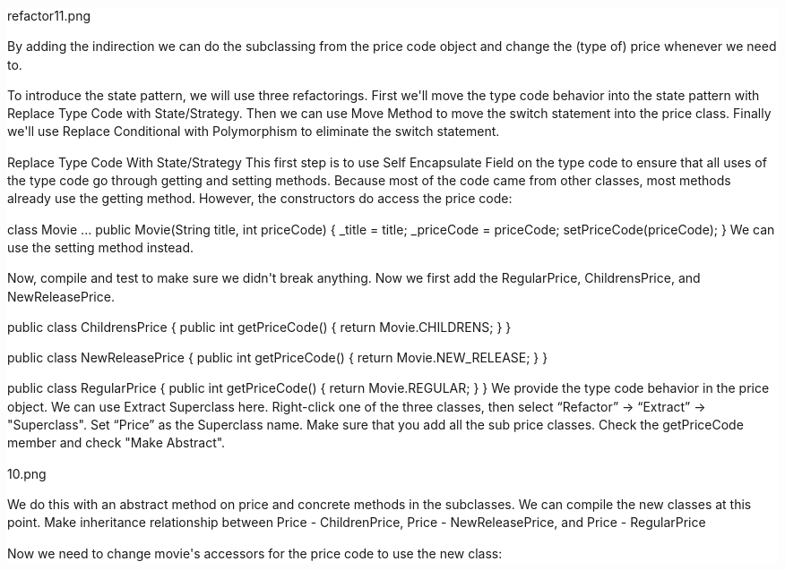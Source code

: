 refactor11.png

By adding the indirection we can do the subclassing from the price code object and change the (type of) price whenever we need to.

To introduce the state pattern, we will use three refactorings. First we'll move the type code behavior into the state pattern with Replace Type Code with State/Strategy. Then we can use Move Method to move the switch statement into the price class. Finally we'll use Replace Conditional with Polymorphism to eliminate the switch statement.

Replace Type Code With State/Strategy
This first step is to use Self Encapsulate Field on the type code to ensure that all uses of the type code go through getting and setting methods. Because most of the code came from other classes, most methods already use the getting method. However, the constructors do access the price code:

class Movie ...
    public Movie(String title, int priceCode) {
        _title = title;
        _priceCode = priceCode;
        setPriceCode(priceCode);
    }
We can use the setting method instead.

Now, compile and test to make sure we didn't break anything. Now we first add the RegularPrice, ChildrensPrice, and NewReleasePrice.

public class ChildrensPrice {
    public int getPriceCode() {
        return Movie.CHILDRENS;
    }
}

public class NewReleasePrice {
    public int getPriceCode() {
        return Movie.NEW_RELEASE;
    }
}

public class RegularPrice {
    public int getPriceCode() {
        return Movie.REGULAR;
    }
}
We provide the type code behavior in the price object. We can use Extract Superclass here. Right-click one of the three classes, then select “Refactor” -> “Extract” -> "Superclass".  Set “Price” as the Superclass name. Make sure that you add all the sub price classes. Check the getPriceCode member and check "Make Abstract".

10.png

We do this with an abstract method on price and concrete methods in the subclasses. We can compile the new classes at this point. Make inheritance relationship between Price - ChildrenPrice, Price - NewReleasePrice, and Price - RegularPrice

Now we need to change movie's accessors for the price code to use the new class:
